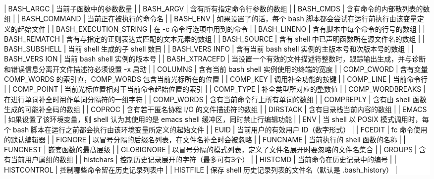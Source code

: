 | BASH_ARGC             | 当前子函数中的参数数量                                       |
| BASH_ARGV             | 含有所有指定命令行参数的数组                                 |
| BASH_CMDS             | 含有命令的内部散列表的数组                                   |
| BASH_COMMAND          | 当前正在被执行的命令名                                       |
| BASH_ENV              | 如果设置了的话，每个 bash 脚本都会尝试在运行前执行由该变量定义的起始文件 |
| BASH_EXECUTION_STRING | 在 -c 命令行选项中用到的命令                                 |
| BASH_LINENO           | 含有脚本中每个命令的行号的数组                               |
| BASH_REMATCH          | 含有与指定的正则表达式匹配的文本元素的数组                   |
| BASH_SOURCE           | 含有 shell 中已声明函数所在源文件名的数组                    |
| BASH_SUBSHELL         | 当前 shell 生成的子 shell 数目                               |
| BASH_VERS INFO        | 含有当前 bash shell 实例的主版本号和次版本号的数组           |
| BASH_VERS ION         | 当前 bash shell 实例的版本号                                 |
| BASH_XTRACEFD         | 当设置一个有效的文件描述符整数时，跟踪输出生成，并与诊断和错误信息分离开文件描述符必须设置 -x 启动 |
| COLUMNS               | 含有当前 bash shell 实例使用的终端的宽度                     |
| COMP_CWORD            | 含有变量 COMP_WORDS 的索引直，COMP_WORDS 包含当前光标所在的位置 |
| COMP_KEY              | 调用补全功能的按键                                           |
| COMP_LINE             | 当前命令行                                                   |
| COMP_POINT            | 当前光标位置相对干当前命令起始位置的索引                     |
| COMP_TYPE             | 补全类型所对应的整数值                                       |
| COMP_WORDBREAKS       | 在进行单词补全时闬作单词分隔符的一组字符                     |
| COMP_WORDS            | 含有当前命令行上所有单词的数组                               |
| COMPREPLY             | 含有由 shell 函数生成的可能补全码的数组                      |
| COPROC                | 含有若干匿名协程 I/O 的文件描述符的数组                      |
| DIRSTACK              | 含有目录栈当前内容的数组                                     |
| EMACS                 | 如果设置了该环境变量，则 shell 认为其使用的是 emacs shell 缓冲区，同时禁止行编辑功能 |
| ENV                   | 当 shell 以 POSIX 模式调用时，每个 bash 脚本在运行之前都会执行由该环境变量所定义的起始文件 |
| EUID                  | 当前用户的有效用户 ID（数字形式）                            |
| FCEDIT                | fc 命令使用的默认编辑器                                      |
| FIGNORE               | 以冒号分隔的后缀名列表，在文件名补全时会被忽略               |
| FUNCNAME              | 当前执行的 shell 函数的名称                                  |
| FUNCNEST              | 嵌套函数的最髙层级                                           |
| GLOBIGNORE            | 以冒号分隔的模式列表，定义了文件名展开时要忽略的文件名集合   |
| GROUPS                | 含有当前用户属组的数组                                       |
| histchars             | 控制历史记录展开的字符（最多可有3个）                        |
| HISTCMD               | 当前命令在历史记录中的编号                                   |
| HISTCONTROL           | 控制哪些命令留在历史记录列表中                               |
| HISTFILE              | 保存 shell 历史记录列表的文件名（默认是 .bash_history）      |
